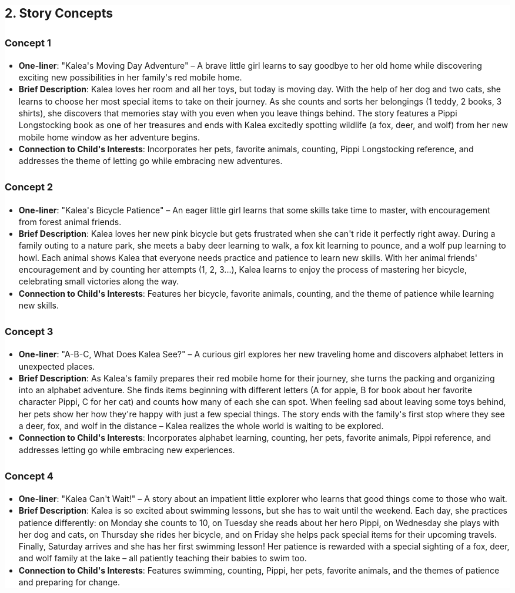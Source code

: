 ## 2. Story Concepts

### Concept 1

- **One-liner**: "Kalea's Moving Day Adventure" – A brave little girl learns to say goodbye to her old home while discovering exciting new possibilities in her family's red mobile home.
- **Brief Description**: Kalea loves her room and all her toys, but today is moving day. With the help of her dog and two cats, she learns to choose her most special items to take on their journey. As she counts and sorts her belongings (1 teddy, 2 books, 3 shirts), she discovers that memories stay with you even when you leave things behind. The story features a Pippi Longstocking book as one of her treasures and ends with Kalea excitedly spotting wildlife (a fox, deer, and wolf) from her new mobile home window as her adventure begins.
- **Connection to Child's Interests**: Incorporates her pets, favorite animals, counting, Pippi Longstocking reference, and addresses the theme of letting go while embracing new adventures.

### Concept 2

- **One-liner**: "Kalea's Bicycle Patience" – An eager little girl learns that some skills take time to master, with encouragement from forest animal friends.
- **Brief Description**: Kalea loves her new pink bicycle but gets frustrated when she can't ride it perfectly right away. During a family outing to a nature park, she meets a baby deer learning to walk, a fox kit learning to pounce, and a wolf pup learning to howl. Each animal shows Kalea that everyone needs practice and patience to learn new skills. With her animal friends' encouragement and by counting her attempts (1, 2, 3...), Kalea learns to enjoy the process of mastering her bicycle, celebrating small victories along the way.
- **Connection to Child's Interests**: Features her bicycle, favorite animals, counting, and the theme of patience while learning new skills.

### Concept 3

- **One-liner**: "A-B-C, What Does Kalea See?" – A curious girl explores her new traveling home and discovers alphabet letters in unexpected places.
- **Brief Description**: As Kalea's family prepares their red mobile home for their journey, she turns the packing and organizing into an alphabet adventure. She finds items beginning with different letters (A for apple, B for book about her favorite character Pippi, C for her cat) and counts how many of each she can spot. When feeling sad about leaving some toys behind, her pets show her how they're happy with just a few special things. The story ends with the family's first stop where they see a deer, fox, and wolf in the distance – Kalea realizes the whole world is waiting to be explored.
- **Connection to Child's Interests**: Incorporates alphabet learning, counting, her pets, favorite animals, Pippi reference, and addresses letting go while embracing new experiences.

### Concept 4

- **One-liner**: "Kalea Can't Wait!" – A story about an impatient little explorer who learns that good things come to those who wait.
- **Brief Description**: Kalea is so excited about swimming lessons, but she has to wait until the weekend. Each day, she practices patience differently: on Monday she counts to 10, on Tuesday she reads about her hero Pippi, on Wednesday she plays with her dog and cats, on Thursday she rides her bicycle, and on Friday she helps pack special items for their upcoming travels. Finally, Saturday arrives and she has her first swimming lesson! Her patience is rewarded with a special sighting of a fox, deer, and wolf family at the lake – all patiently teaching their babies to swim too.
- **Connection to Child's Interests**: Features swimming, counting, Pippi, her pets, favorite animals, and the themes of patience and preparing for change.
